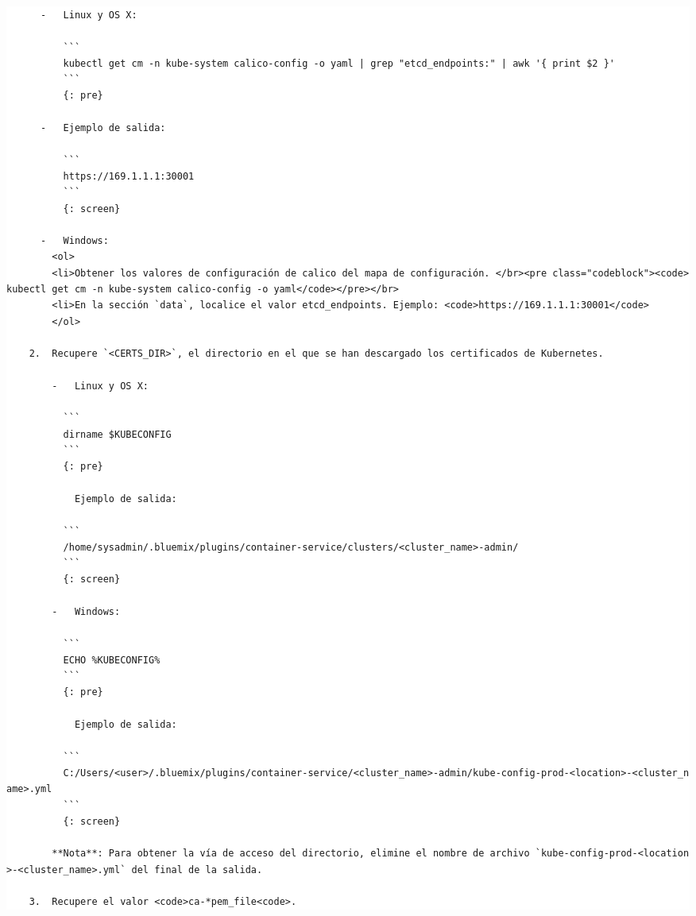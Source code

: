           -   Linux y OS X:

              ```
              kubectl get cm -n kube-system calico-config -o yaml | grep "etcd_endpoints:" | awk '{ print $2 }'
              ```
              {: pre}

          -   Ejemplo de salida:

              ```
              https://169.1.1.1:30001
              ```
              {: screen}

          -   Windows:
            <ol>
            <li>Obtener los valores de configuración de calico del mapa de configuración. </br><pre class="codeblock"><code>kubectl get cm -n kube-system calico-config -o yaml</code></pre></br>
            <li>En la sección `data`, localice el valor etcd_endpoints. Ejemplo: <code>https://169.1.1.1:30001</code>
            </ol>

        2.  Recupere `<CERTS_DIR>`, el directorio en el que se han descargado los certificados de Kubernetes.

            -   Linux y OS X:

              ```
              dirname $KUBECONFIG
              ```
              {: pre}

                Ejemplo de salida:

              ```
              /home/sysadmin/.bluemix/plugins/container-service/clusters/<cluster_name>-admin/
              ```
              {: screen}

            -   Windows:

              ```
              ECHO %KUBECONFIG%
              ```
              {: pre}

                Ejemplo de salida:

              ```
              C:/Users/<user>/.bluemix/plugins/container-service/<cluster_name>-admin/kube-config-prod-<location>-<cluster_name>.yml
              ```
              {: screen}

            **Nota**: Para obtener la vía de acceso del directorio, elimine el nombre de archivo `kube-config-prod-<location>-<cluster_name>.yml` del final de la salida.

        3.  Recupere el valor <code>ca-*pem_file<code>.
